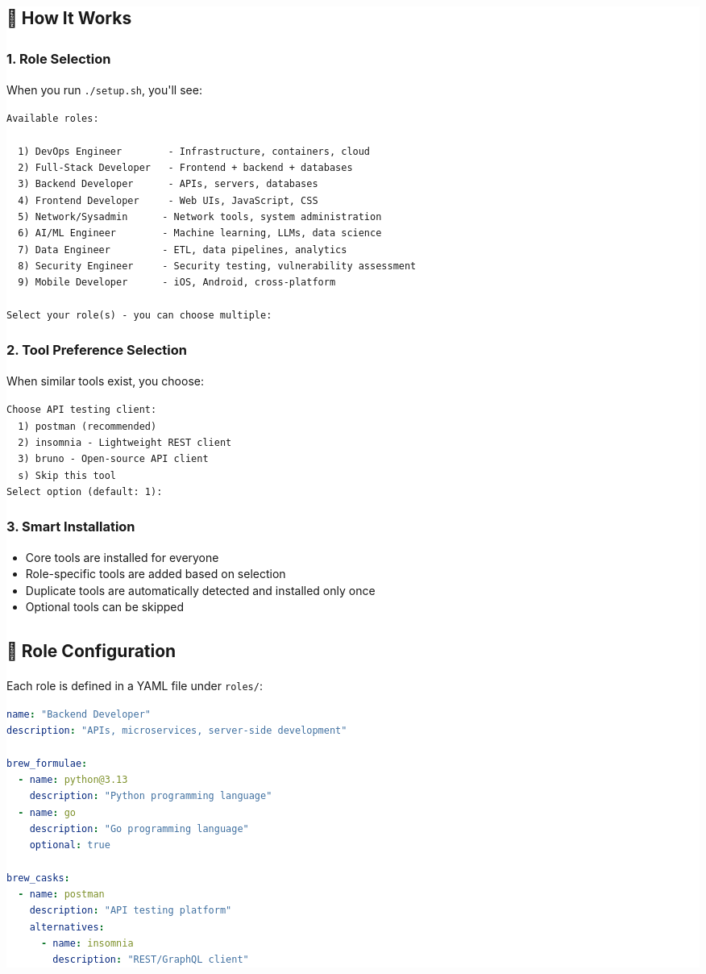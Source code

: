## 🎯 How It Works

### 1. Role Selection
When you run `./setup.sh`, you'll see:
```
Available roles:

  1) DevOps Engineer        - Infrastructure, containers, cloud
  2) Full-Stack Developer   - Frontend + backend + databases
  3) Backend Developer      - APIs, servers, databases
  4) Frontend Developer     - Web UIs, JavaScript, CSS
  5) Network/Sysadmin      - Network tools, system administration
  6) AI/ML Engineer        - Machine learning, LLMs, data science
  7) Data Engineer         - ETL, data pipelines, analytics
  8) Security Engineer     - Security testing, vulnerability assessment
  9) Mobile Developer      - iOS, Android, cross-platform

Select your role(s) - you can choose multiple:
```

### 2. Tool Preference Selection
When similar tools exist, you choose:
```
Choose API testing client:
  1) postman (recommended)
  2) insomnia - Lightweight REST client
  3) bruno - Open-source API client
  s) Skip this tool
Select option (default: 1):
```

### 3. Smart Installation
- Core tools are installed for everyone
- Role-specific tools are added based on selection
- Duplicate tools are automatically detected and installed only once
- Optional tools can be skipped

## 🔧 Role Configuration

Each role is defined in a YAML file under `roles/`:

```yaml
name: "Backend Developer"
description: "APIs, microservices, server-side development"

brew_formulae:
  - name: python@3.13
    description: "Python programming language"
  - name: go
    description: "Go programming language"
    optional: true
    
brew_casks:
  - name: postman
    description: "API testing platform"
    alternatives:
      - name: insomnia
        description: "REST/GraphQL client"
```
